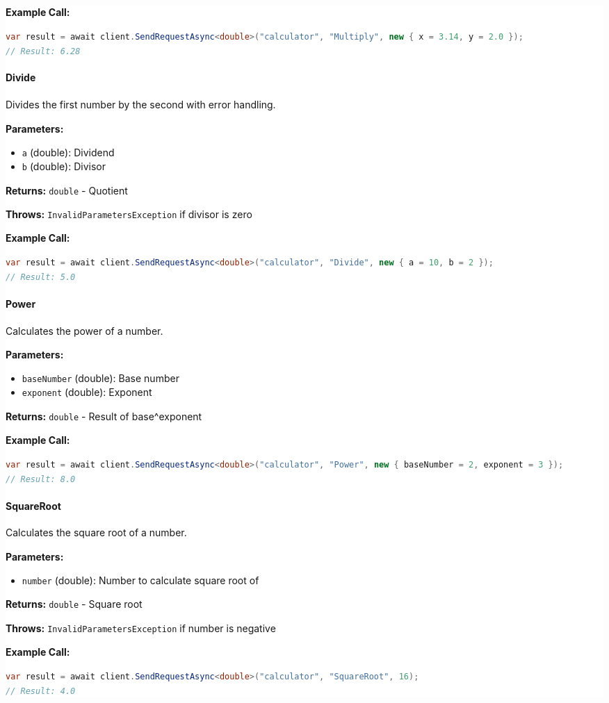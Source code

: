 **Example Call:**

```csharp
var result = await client.SendRequestAsync<double>("calculator", "Multiply", new { x = 3.14, y = 2.0 });
// Result: 6.28
```

#### Divide

Divides the first number by the second with error handling.

**Parameters:**

- `a` (double): Dividend
- `b` (double): Divisor

**Returns:** `double` - Quotient

**Throws:** `InvalidParametersException` if divisor is zero

**Example Call:**

```csharp
var result = await client.SendRequestAsync<double>("calculator", "Divide", new { a = 10, b = 2 });
// Result: 5.0
```

#### Power

Calculates the power of a number.

**Parameters:**

- `baseNumber` (double): Base number
- `exponent` (double): Exponent

**Returns:** `double` - Result of base^exponent

**Example Call:**

```csharp
var result = await client.SendRequestAsync<double>("calculator", "Power", new { baseNumber = 2, exponent = 3 });
// Result: 8.0
```

#### SquareRoot

Calculates the square root of a number.

**Parameters:**

- `number` (double): Number to calculate square root of

**Returns:** `double` - Square root

**Throws:** `InvalidParametersException` if number is negative

**Example Call:**

```csharp
var result = await client.SendRequestAsync<double>("calculator", "SquareRoot", 16);
// Result: 4.0
```
